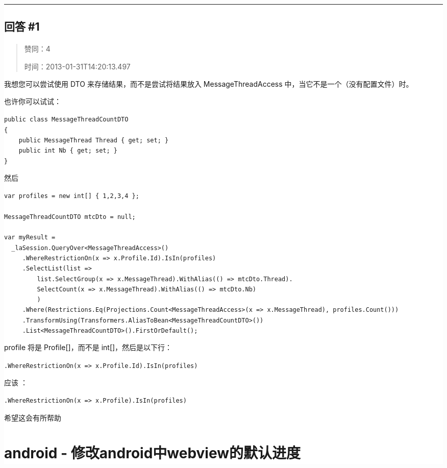 * * *

## 回答 #1

> 赞同：4
> 
> 时间：2013-01-31T14:20:13.497

我想您可以尝试使用 DTO 来存储结果，而不是尝试将结果放入 MessageThreadAccess 中，当它不是一个（没有配置文件）时。

也许你可以试试：

```
public class MessageThreadCountDTO
{
    public MessageThread Thread { get; set; }
    public int Nb { get; set; }
} 
```

然后

```
var profiles = new int[] { 1,2,3,4 };

MessageThreadCountDTO mtcDto = null;

var myResult = 
  _laSession.QueryOver<MessageThreadAccess>()
     .WhereRestrictionOn(x => x.Profile.Id).IsIn(profiles)
     .SelectList(list =>
         list.SelectGroup(x => x.MessageThread).WithAlias(() => mtcDto.Thread).
         SelectCount(x => x.MessageThread).WithAlias(() => mtcDto.Nb)
         )
     .Where(Restrictions.Eq(Projections.Count<MessageThreadAccess>(x => x.MessageThread), profiles.Count()))
     .TransformUsing(Transformers.AliasToBean<MessageThreadCountDTO>())
     .List<MessageThreadCountDTO>().FirstOrDefault(); 
```

profile 将是 Profile[]，而不是 int[]，然后是以下行：

```
.WhereRestrictionOn(x => x.Profile.Id).IsIn(profiles) 
```

应该 ：

```
.WhereRestrictionOn(x => x.Profile).IsIn(profiles) 
```

希望这会有所帮助

# android - 修改android中webview的默认进度
